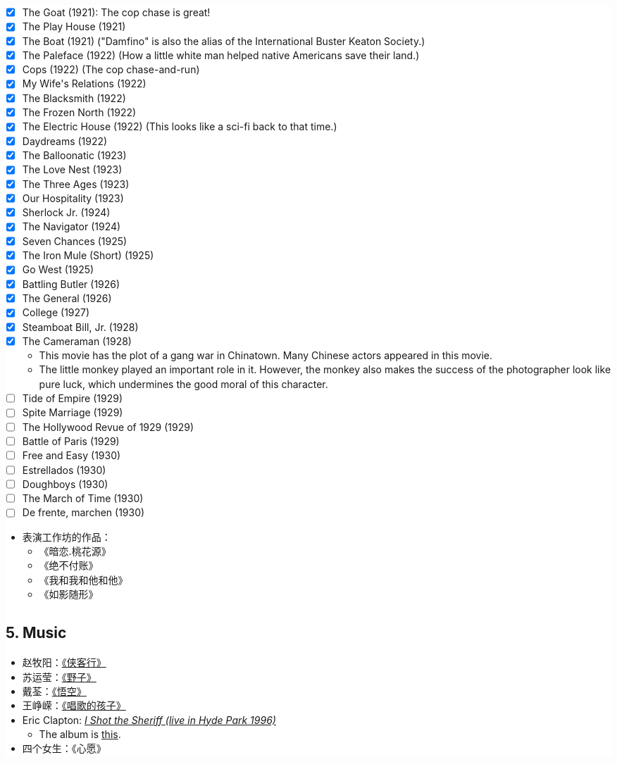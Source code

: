   - [x] The Goat (1921): The cop chase is great!
  - [x] The Play House (1921)
  - [x] The Boat (1921) ("Damfino" is also the alias of the International Buster Keaton Society.)
  - [x] The Paleface (1922) (How a little white man helped native Americans save their land.)
  - [x] Cops (1922) (The cop chase-and-run)
  - [x] My Wife's Relations (1922)
  - [x] The Blacksmith (1922)
  - [x] The Frozen North (1922)
  - [x] The Electric House (1922) (This looks like a sci-fi back to that time.)
  - [x] Daydreams (1922)
  - [x] The Balloonatic (1923)
  - [x] The Love Nest (1923)
  - [x] The Three Ages (1923)
  - [x] Our Hospitality (1923)
  - [x] Sherlock Jr. (1924)
  - [x] The Navigator (1924)
  - [x] Seven Chances (1925)
  - [x] The Iron Mule (Short) (1925)
  - [x] Go West (1925)
  - [x] Battling Butler (1926)
  - [x] The General (1926)
  - [x] College (1927)
  - [x] Steamboat Bill, Jr. (1928)
  - [x] The Cameraman (1928)
    - This movie has the plot of a gang war in Chinatown. Many Chinese actors appeared in this movie.
    - The little monkey played an important role in it. However, the monkey also makes the success of the photographer look like pure luck, which undermines the good moral of this character.
  - [ ] Tide of Empire (1929)
  - [ ] Spite Marriage (1929)
  - [ ] The Hollywood Revue of 1929 (1929)
  - [ ] Battle of Paris (1929)
  - [ ] Free and Easy (1930)
  - [ ] Estrellados (1930)
  - [ ] Doughboys (1930)
  - [ ] The March of Time (1930)
  - [ ] De frente, marchen (1930)
- 表演工作坊的作品：
  - 《暗恋.桃花源》
  - 《绝不付账》
  - 《我和我和他和他》
  - 《如影随形》

## 5. Music

- 赵牧阳：[《侠客行》](https://youtu.be/sDxsOli_Cik)
- 苏运莹：[《野子》](https://youtu.be/VqqyN7Q7Qu0)
- 戴荃：[《悟空》](https://youtu.be/qsemAj03cbU)
- 王峥嵘：[《唱歌的孩子》](https://youtu.be/3DA5nJH5duo)
- Eric Clapton: [_I Shot the Sheriff (live in Hyde Park 1996)_](https://youtu.be/6Iugs4pSpgY)
  - The album is [this](https://en.wikipedia.org/wiki/Live_in_Hyde_Park_(Eric_Clapton_album)).
- 四个女生：《心愿》
